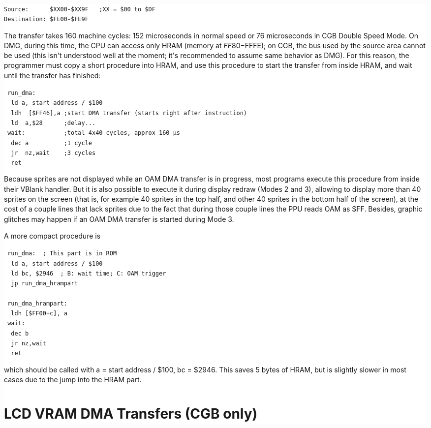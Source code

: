 ```
Source:      $XX00-$XX9F   ;XX = $00 to $DF
Destination: $FE00-$FE9F
```

The transfer takes 160 machine cycles: 152 microseconds in normal speed
or 76 microseconds in CGB Double Speed Mode. On DMG, during this time,
the CPU can access only HRAM (memory at $FF80-$FFFE); on CGB, the bus used
by the source area cannot be used (this isn't understood well at the
moment; it's recommended to assume same behavior as DMG). For this
reason, the programmer must copy a short procedure into HRAM, and use
this procedure to start the transfer from inside HRAM, and wait until
the transfer has finished:

```
 run_dma:
  ld a, start address / $100
  ldh  [$FF46],a ;start DMA transfer (starts right after instruction)
  ld  a,$28      ;delay...
 wait:           ;total 4x40 cycles, approx 160 μs
  dec a          ;1 cycle
  jr  nz,wait    ;3 cycles
  ret
```

Because sprites are not displayed while an OAM DMA transfer is in progress, most
programs execute this procedure from inside their VBlank
handler. But it is also possible to execute it during display redraw (Modes 2 and 3),
allowing to display more than 40 sprites on the screen (that is, for
example 40 sprites in the top half, and other 40 sprites in the bottom half of
the screen), at the cost of a couple lines that lack sprites due to the fact that
during those couple lines the PPU reads OAM as $FF. Besides, graphic glitches may
happen if an OAM DMA transfer is started during Mode 3.

A more compact procedure is

```
 run_dma:  ; This part is in ROM
  ld a, start address / $100
  ld bc, $2946  ; B: wait time; C: OAM trigger
  jp run_dma_hrampart

 run_dma_hrampart:
  ldh [$FF00+c], a
 wait:
  dec b
  jr nz,wait
  ret
```

which should be called with a = start address / $100, bc = $2946. This
saves 5 bytes of HRAM, but is slightly slower in most cases due to
the jump into the HRAM part.

# LCD VRAM DMA Transfers (CGB only)
